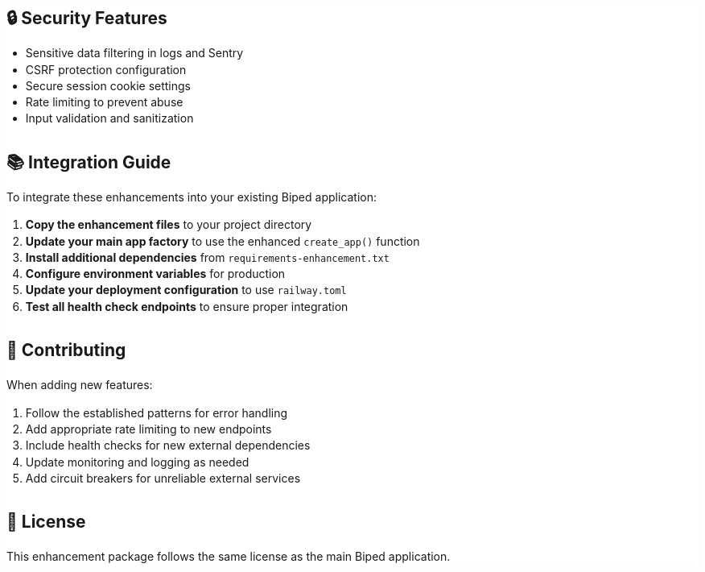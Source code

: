 ## 🔒 Security Features

- Sensitive data filtering in logs and Sentry
- CSRF protection configuration
- Secure session cookie settings
- Rate limiting to prevent abuse
- Input validation and sanitization

## 📚 Integration Guide

To integrate these enhancements into your existing Biped application:

1. **Copy the enhancement files** to your project directory
2. **Update your main app factory** to use the enhanced `create_app()` function
3. **Install additional dependencies** from `requirements-enhancement.txt`
4. **Configure environment variables** for production
5. **Update your deployment configuration** to use `railway.toml`
6. **Test all health check endpoints** to ensure proper integration

## 🤝 Contributing

When adding new features:

1. Follow the established patterns for error handling
2. Add appropriate rate limiting to new endpoints
3. Include health checks for new external dependencies
4. Update monitoring and logging as needed
5. Add circuit breakers for unreliable external services

## 📄 License

This enhancement package follows the same license as the main Biped application.